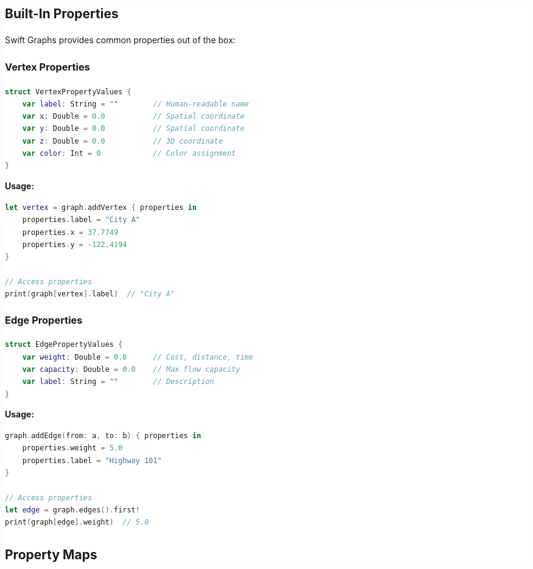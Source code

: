 ## Built-In Properties

Swift Graphs provides common properties out of the box:

### Vertex Properties

```swift
struct VertexPropertyValues {
    var label: String = ""        // Human-readable name
    var x: Double = 0.0           // Spatial coordinate
    var y: Double = 0.0           // Spatial coordinate
    var z: Double = 0.0           // 3D coordinate
    var color: Int = 0            // Color assignment
}
```

**Usage:**

```swift
let vertex = graph.addVertex { properties in
    properties.label = "City A"
    properties.x = 37.7749
    properties.y = -122.4194
}

// Access properties
print(graph[vertex].label)  // "City A"
```

### Edge Properties

```swift
struct EdgePropertyValues {
    var weight: Double = 0.0      // Cost, distance, time
    var capacity: Double = 0.0    // Max flow capacity
    var label: String = ""        // Description
}
```

**Usage:**

```swift
graph.addEdge(from: a, to: b) { properties in
    properties.weight = 5.0
    properties.label = "Highway 101"
}

// Access properties
let edge = graph.edges().first!
print(graph[edge].weight)  // 5.0
```

## Property Maps
